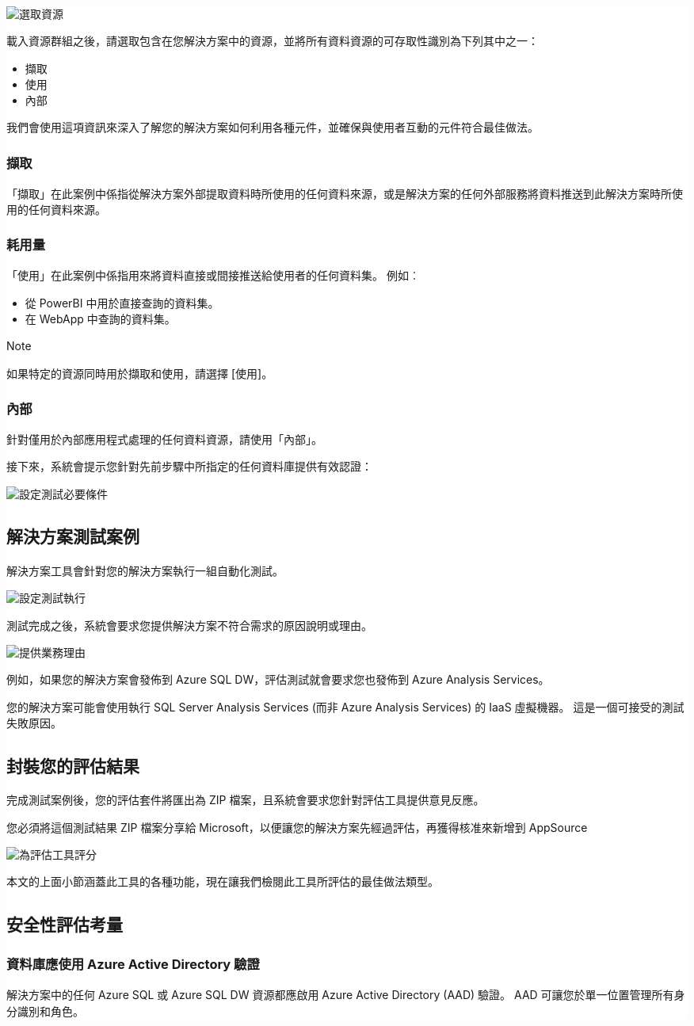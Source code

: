 ![選取資源](./media/cortana-intelligence-appsource-evaluation-tool/3-select-resources.png)

載入資源群組之後，請選取包含在您解決方案中的資源，並將所有資料資源的可存取性識別為下列其中之一：
- 擷取
- 使用
- 內部

我們會使用這項資訊來深入了解您的解決方案如何利用各種元件，並確保與使用者互動的元件符合最佳做法。

### <a name="ingestion"></a>擷取
「擷取」在此案例中係指從解決方案外部提取資料時所使用的任何資料來源，或是解決方案的任何外部服務將資料推送到此解決方案時所使用的任何資料來源。

### <a name="consumption"></a>耗用量
「使用」在此案例中係指用來將資料直接或間接推送給使用者的任何資料集。 例如︰
- 從 PowerBI 中用於直接查詢的資料集。
- 在 WebApp 中查詢的資料集。

>[!NOTE]
如果特定的資源同時用於擷取和使用，請選擇 [使用]。

### <a name="internal"></a>內部
針對僅用於內部應用程式處理的任何資料資源，請使用「內部」。

接下來，系統會提示您針對先前步驟中所指定的任何資料庫提供有效認證：

![設定測試必要條件](./media/cortana-intelligence-appsource-evaluation-tool/4-set-test-prerequisites.png)

## <a name="solution-test-cases"></a>解決方案測試案例
解決方案工具會針對您的解決方案執行一組自動化測試。

![設定測試執行](./media/cortana-intelligence-appsource-evaluation-tool/5-set-test-execution.png)

測試完成之後，系統會要求您提供解決方案不符合需求的原因說明或理由。

![提供業務理由](./media/cortana-intelligence-appsource-evaluation-tool/6-provide-business-justification.png)

例如，如果您的解決方案會發佈到 Azure SQL DW，評估測試就會要求您也發佈到 Azure Analysis Services。 

您的解決方案可能會使用執行 SQL Server Analysis Services (而非 Azure Analysis Services) 的 IaaS 虛擬機器。 這是一個可接受的測試失敗原因。
## <a name="packaging-your-evaluation-results"></a>封裝您的評估結果
完成測試案例後，您的評估套件將匯出為 ZIP 檔案，且系統會要求您針對評估工具提供意見反應。 

您必須將這個測試結果 ZIP 檔案分享給 Microsoft，以便讓您的解決方案先經過評估，再獲得核准來新增到 AppSource

![為評估工具評分](./media/cortana-intelligence-appsource-evaluation-tool/7-grade-evaluation-tool.png)

本文的上面小節涵蓋此工具的各種功能，現在讓我們檢閱此工具所評估的最佳做法類型。

## <a name="security-evaluation-considerations"></a>安全性評估考量
### <a name="databases-should-use-azure-active-directory-authentication"></a>資料庫應使用 Azure Active Directory 驗證
解決方案中的任何 Azure SQL 或 Azure SQL DW 資源都應啟用 Azure Active Directory (AAD) 驗證。 AAD 可讓您於單一位置管理所有身分識別和角色。
